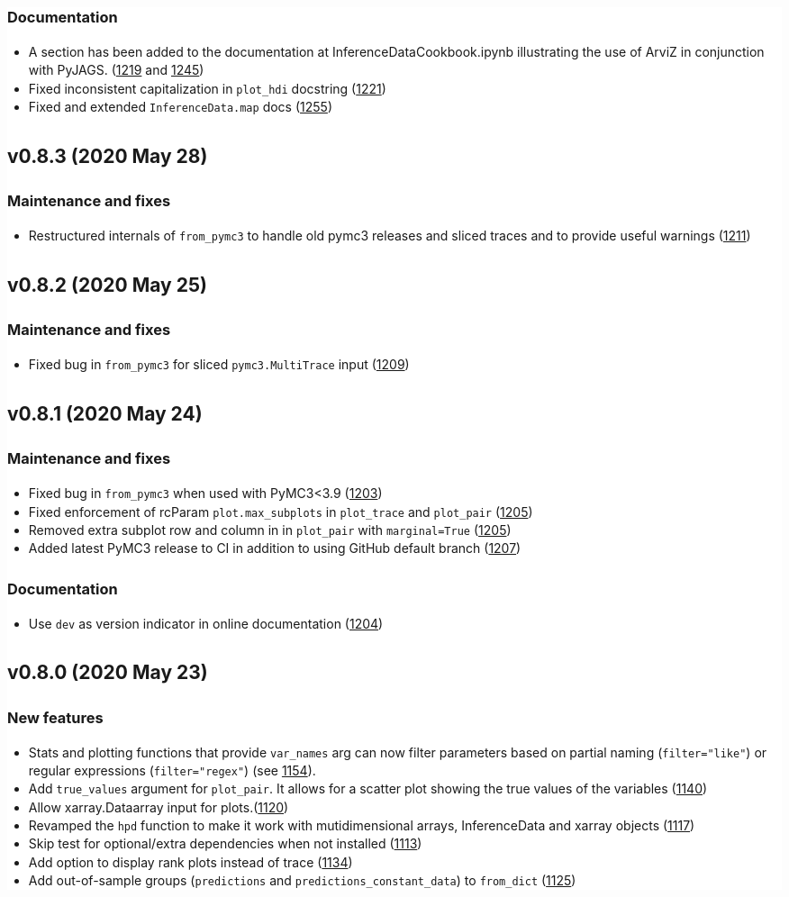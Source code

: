 ### Documentation

-   A section has been added to the documentation at InferenceDataCookbook.ipynb illustrating the use of ArviZ in conjunction with PyJAGS. ([1219](https://github.com/arviz-devs/arviz/pull/1219) and [1245](https://github.com/arviz-devs/arviz/pull/1245))
-   Fixed inconsistent capitalization in `plot_hdi` docstring ([1221](https://github.com/arviz-devs/arviz/pull/1221))
-   Fixed and extended `InferenceData.map` docs ([1255](https://github.com/arviz-devs/arviz/pull/1255))

## v0.8.3 (2020 May 28)

### Maintenance and fixes

-   Restructured internals of `from_pymc3` to handle old pymc3 releases and
    sliced traces and to provide useful warnings ([1211](https://github.com/arviz-devs/arviz/pull/1211))

## v0.8.2 (2020 May 25)

### Maintenance and fixes

-   Fixed bug in `from_pymc3` for sliced `pymc3.MultiTrace` input ([1209](https://github.com/arviz-devs/arviz/pull/1209))

## v0.8.1 (2020 May 24)

### Maintenance and fixes

-   Fixed bug in `from_pymc3` when used with PyMC3<3.9 ([1203](https://github.com/arviz-devs/arviz/pull/1203))
-   Fixed enforcement of rcParam `plot.max_subplots` in `plot_trace` and
    `plot_pair` ([1205](https://github.com/arviz-devs/arviz/pull/1205))
-   Removed extra subplot row and column in in `plot_pair` with `marginal=True` ([1205](https://github.com/arviz-devs/arviz/pull/1205))
-   Added latest PyMC3 release to CI in addition to using GitHub default branch ([1207](https://github.com/arviz-devs/arviz/pull/1207))

### Documentation

-   Use `dev` as version indicator in online documentation ([1204](https://github.com/arviz-devs/arviz/pull/1204))

## v0.8.0 (2020 May 23)

### New features

-   Stats and plotting functions that provide `var_names` arg can now filter parameters based on partial naming (`filter="like"`) or regular expressions (`filter="regex"`) (see [1154](https://github.com/arviz-devs/arviz/pull/1154)).
-   Add `true_values` argument for `plot_pair`. It allows for a scatter plot showing the true values of the variables ([1140](https://github.com/arviz-devs/arviz/pull/1140))
-   Allow xarray.Dataarray input for plots.([1120](https://github.com/arviz-devs/arviz/pull/1120))
-   Revamped the `hpd` function to make it work with mutidimensional arrays, InferenceData and xarray objects ([1117](https://github.com/arviz-devs/arviz/pull/1117))
-   Skip test for optional/extra dependencies when not installed ([1113](https://github.com/arviz-devs/arviz/pull/1113))
-   Add option to display rank plots instead of trace ([1134](https://github.com/arviz-devs/arviz/pull/1134))
-   Add out-of-sample groups (`predictions` and `predictions_constant_data`) to `from_dict` ([1125](https://github.com/arviz-devs/arviz/pull/1125))